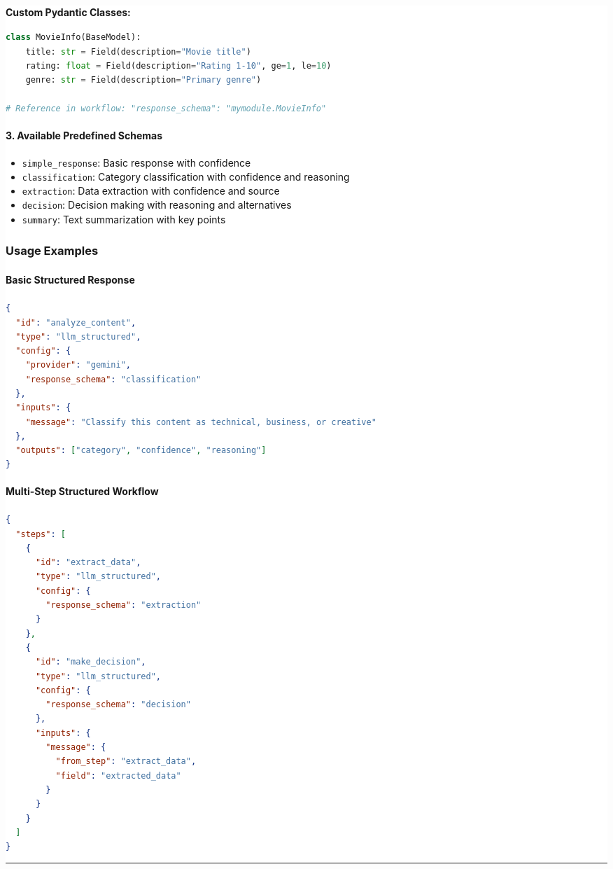 **Custom Pydantic Classes:**
```python
class MovieInfo(BaseModel):
    title: str = Field(description="Movie title")
    rating: float = Field(description="Rating 1-10", ge=1, le=10)
    genre: str = Field(description="Primary genre")

# Reference in workflow: "response_schema": "mymodule.MovieInfo"
```

#### 3. Available Predefined Schemas
- `simple_response`: Basic response with confidence
- `classification`: Category classification with confidence and reasoning
- `extraction`: Data extraction with confidence and source
- `decision`: Decision making with reasoning and alternatives
- `summary`: Text summarization with key points

### Usage Examples

#### Basic Structured Response
```json
{
  "id": "analyze_content",
  "type": "llm_structured",
  "config": {
    "provider": "gemini",
    "response_schema": "classification"
  },
  "inputs": {
    "message": "Classify this content as technical, business, or creative"
  },
  "outputs": ["category", "confidence", "reasoning"]
}
```

#### Multi-Step Structured Workflow
```json
{
  "steps": [
    {
      "id": "extract_data",
      "type": "llm_structured",
      "config": {
        "response_schema": "extraction"
      }
    },
    {
      "id": "make_decision",
      "type": "llm_structured", 
      "config": {
        "response_schema": "decision"
      },
      "inputs": {
        "message": {
          "from_step": "extract_data",
          "field": "extracted_data"
        }
      }
    }
  ]
}
```

---